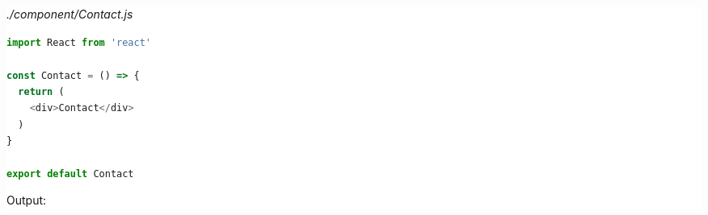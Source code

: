 *./component/Contact.js*

```javascript
import React from 'react'

const Contact = () => {
  return (
    <div>Contact</div>
  )
}

export default Contact
```
Output:
<span>
